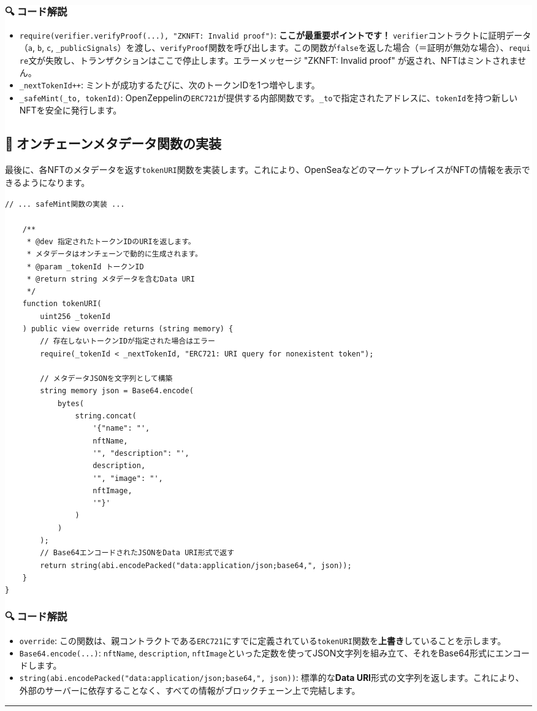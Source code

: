 ### 🔍 コード解説
- `require(verifier.verifyProof(...), "ZKNFT: Invalid proof")`: **ここが最重要ポイントです！** `verifier`コントラクトに証明データ（`a`, `b`, `c`, `_publicSignals`）を渡し、`verifyProof`関数を呼び出します。この関数が`false`を返した場合（＝証明が無効な場合）、`require`文が失敗し、トランザクションはここで停止します。エラーメッセージ "ZKNFT: Invalid proof" が返され、NFTはミントされません。
- `_nextTokenId++`: ミントが成功するたびに、次のトークンIDを1つ増やします。
- `_safeMint(_to, tokenId)`: OpenZeppelinの`ERC721`が提供する内部関数です。`_to`で指定されたアドレスに、`tokenId`を持つ新しいNFTを安全に発行します。

## 🎨 オンチェーンメタデータ関数の実装

最後に、各NFTのメタデータを返す`tokenURI`関数を実装します。これにより、OpenSeaなどのマーケットプレイスがNFTの情報を表示できるようになります。

```solidity
// ... safeMint関数の実装 ...

    /**
     * @dev 指定されたトークンIDのURIを返します。
     * メタデータはオンチェーンで動的に生成されます。
     * @param _tokenId トークンID
     * @return string メタデータを含むData URI
     */
    function tokenURI(
        uint256 _tokenId
    ) public view override returns (string memory) {
        // 存在しないトークンIDが指定された場合はエラー
        require(_tokenId < _nextTokenId, "ERC721: URI query for nonexistent token");

        // メタデータJSONを文字列として構築
        string memory json = Base64.encode(
            bytes(
                string.concat(
                    '{"name": "',
                    nftName,
                    '", "description": "',
                    description,
                    '", "image": "',
                    nftImage,
                    '"}'
                )
            )
        );
        // Base64エンコードされたJSONをData URI形式で返す
        return string(abi.encodePacked("data:application/json;base64,", json));
    }
}
```
### 🔍 コード解説
- `override`: この関数は、親コントラクトである`ERC721`にすでに定義されている`tokenURI`関数を**上書き**していることを示します。
- `Base64.encode(...)`: `nftName`, `description`, `nftImage`といった定数を使ってJSON文字列を組み立て、それをBase64形式にエンコードします。
- `string(abi.encodePacked("data:application/json;base64,", json))`: 標準的な**Data URI**形式の文字列を返します。これにより、外部のサーバーに依存することなく、すべての情報がブロックチェーン上で完結します。

---